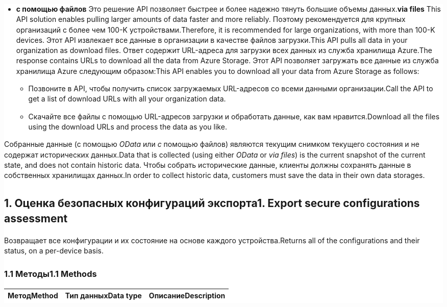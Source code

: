- <span data-ttu-id="31c5e-127">**с помощью файлов** Это решение API позволяет быстрее и более надежно тянуть большие объемы данных.</span><span class="sxs-lookup"><span data-stu-id="31c5e-127">**via files** This API solution enables pulling larger amounts of data faster and more reliably.</span></span> <span data-ttu-id="31c5e-128">Поэтому рекомендуется для крупных организаций с более чем 100-K устройствами.</span><span class="sxs-lookup"><span data-stu-id="31c5e-128">Therefore, it is recommended for large organizations, with more than 100-K devices.</span></span> <span data-ttu-id="31c5e-129">Этот API извлекает все данные в организации в качестве файлов загрузки.</span><span class="sxs-lookup"><span data-stu-id="31c5e-129">This API pulls all data in your organization as download files.</span></span> <span data-ttu-id="31c5e-130">Ответ содержит URL-адреса для загрузки всех данных из служба хранилища Azure.</span><span class="sxs-lookup"><span data-stu-id="31c5e-130">The response contains URLs to download all the data from Azure Storage.</span></span> <span data-ttu-id="31c5e-131">Этот API позволяет загружать все данные из служба хранилища Azure следующим образом:</span><span class="sxs-lookup"><span data-stu-id="31c5e-131">This API enables you to download all your data from Azure Storage as follows:</span></span>

  - <span data-ttu-id="31c5e-132">Позвоните в API, чтобы получить список загружаемых URL-адресов со всеми данными организации.</span><span class="sxs-lookup"><span data-stu-id="31c5e-132">Call the API to get a list of download URLs with all your organization data.</span></span>

  - <span data-ttu-id="31c5e-133">Скачайте все файлы с помощью URL-адресов загрузки и обработать данные, как вам нравится.</span><span class="sxs-lookup"><span data-stu-id="31c5e-133">Download all the files using the download URLs and process the data as you like.</span></span>

<span data-ttu-id="31c5e-134">Собранные данные (с помощью _OData_ или _с_ помощью файлов) являются текущим снимком текущего состояния и не содержат исторических данных.</span><span class="sxs-lookup"><span data-stu-id="31c5e-134">Data that is collected (using either _OData_ or _via files_) is the current snapshot of the current state, and does not contain historic data.</span></span> <span data-ttu-id="31c5e-135">Чтобы собрать исторические данные, клиенты должны сохранять данные в собственных хранилищах данных.</span><span class="sxs-lookup"><span data-stu-id="31c5e-135">In order to collect historic data, customers must save the data in their own data storages.</span></span>

## <a name="1-export-secure-configurations-assessment"></a><span data-ttu-id="31c5e-136">1. Оценка безопасных конфигураций экспорта</span><span class="sxs-lookup"><span data-stu-id="31c5e-136">1. Export secure configurations assessment</span></span>

<span data-ttu-id="31c5e-137">Возвращает все конфигурации и их состояние на основе каждого устройства.</span><span class="sxs-lookup"><span data-stu-id="31c5e-137">Returns all of the configurations and their status, on a per-device basis.</span></span>

### <a name="11-methods"></a><span data-ttu-id="31c5e-138">1.1 Методы</span><span class="sxs-lookup"><span data-stu-id="31c5e-138">1.1 Methods</span></span>

<span data-ttu-id="31c5e-139">Метод</span><span class="sxs-lookup"><span data-stu-id="31c5e-139">Method</span></span> | <span data-ttu-id="31c5e-140">Тип данных</span><span class="sxs-lookup"><span data-stu-id="31c5e-140">Data type</span></span> | <span data-ttu-id="31c5e-141">Описание</span><span class="sxs-lookup"><span data-stu-id="31c5e-141">Description</span></span>
:---|:---|:---